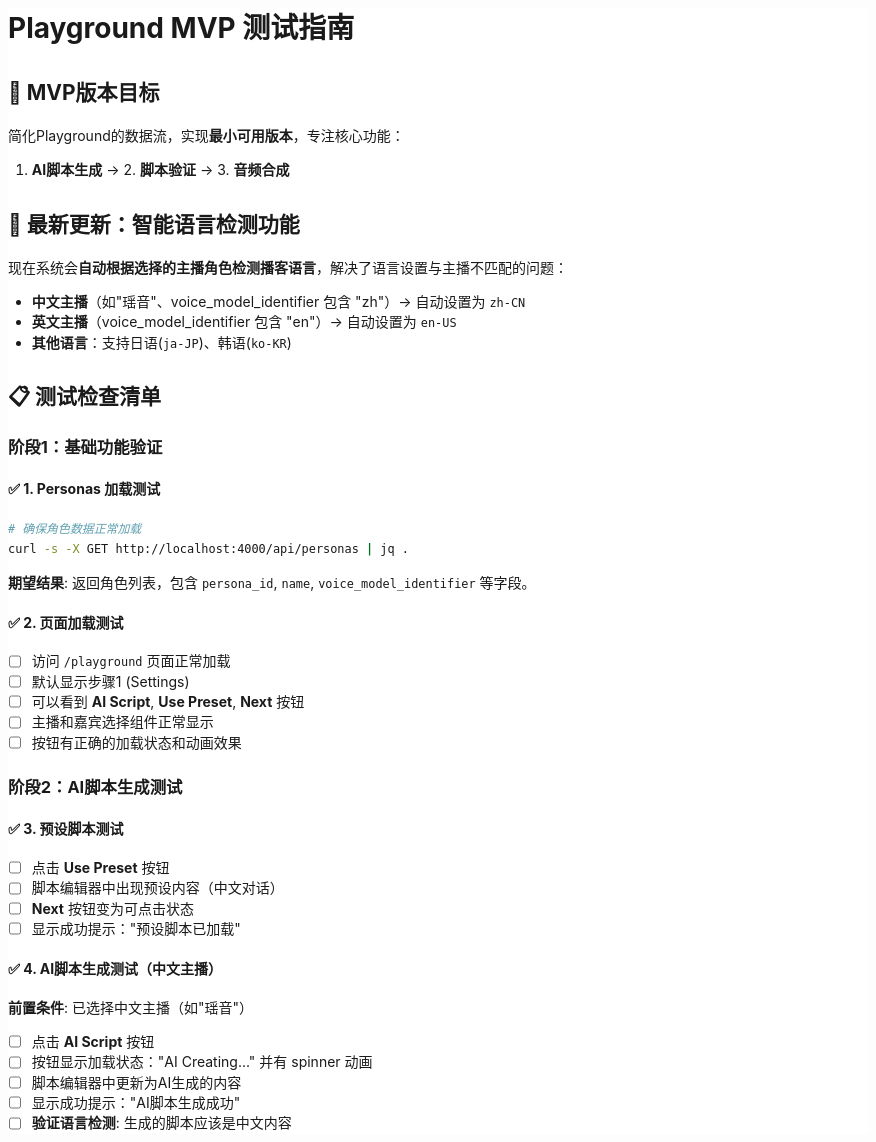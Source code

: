 # Playground MVP 测试指南

## 🎯 MVP版本目标

简化Playground的数据流，实现**最小可用版本**，专注核心功能：
1. **AI脚本生成** → 2. **脚本验证** → 3. **音频合成**

## 🔧 最新更新：智能语言检测功能

现在系统会**自动根据选择的主播角色检测播客语言**，解决了语言设置与主播不匹配的问题：

- **中文主播**（如"瑶音"、voice_model_identifier 包含 "zh"）→ 自动设置为 `zh-CN`
- **英文主播**（voice_model_identifier 包含 "en"）→ 自动设置为 `en-US`
- **其他语言**：支持日语(`ja-JP`)、韩语(`ko-KR`)

## 📋 测试检查清单

### 阶段1：基础功能验证

#### ✅ 1. Personas 加载测试
```bash
# 确保角色数据正常加载
curl -s -X GET http://localhost:4000/api/personas | jq .
```
**期望结果**: 返回角色列表，包含 `persona_id`, `name`, `voice_model_identifier` 等字段。

#### ✅ 2. 页面加载测试
- [ ] 访问 `/playground` 页面正常加载
- [ ] 默认显示步骤1 (Settings)
- [ ] 可以看到 **AI Script**, **Use Preset**, **Next** 按钮
- [ ] 主播和嘉宾选择组件正常显示
- [ ] 按钮有正确的加载状态和动画效果

### 阶段2：AI脚本生成测试

#### ✅ 3. 预设脚本测试
- [ ] 点击 **Use Preset** 按钮
- [ ] 脚本编辑器中出现预设内容（中文对话）
- [ ] **Next** 按钮变为可点击状态
- [ ] 显示成功提示："预设脚本已加载"

#### ✅ 4. AI脚本生成测试（中文主播）
**前置条件**: 已选择中文主播（如"瑶音"）

- [ ] 点击 **AI Script** 按钮
- [ ] 按钮显示加载状态："AI Creating..." 并有 spinner 动画
- [ ] 脚本编辑器中更新为AI生成的内容
- [ ] 显示成功提示："AI脚本生成成功"
- [ ] **验证语言检测**: 生成的脚本应该是中文内容
